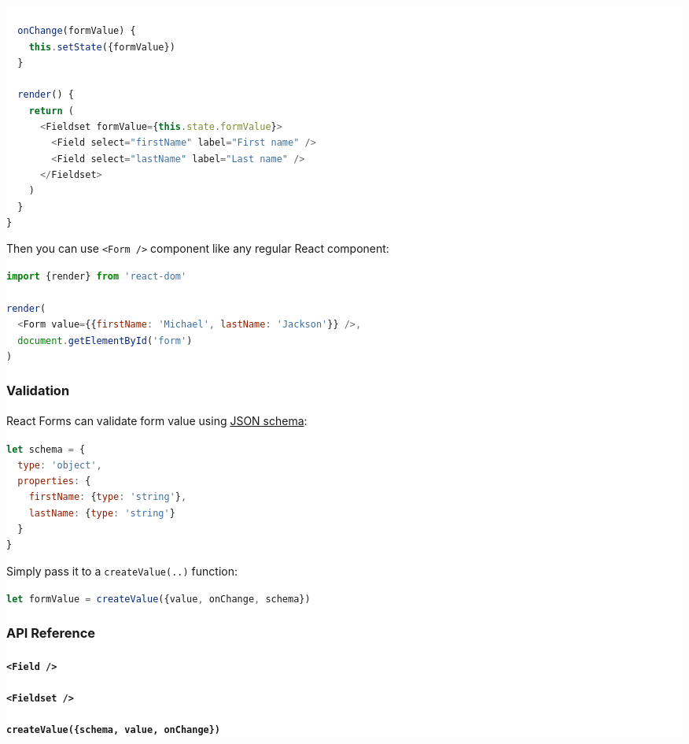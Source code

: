 ```js

  onChange(formValue) {
    this.setState({formValue})
  }

  render() {
    return (
      <Fieldset formValue={this.state.formValue}>
        <Field select="firstName" label="First name" />
        <Field select="lastName" label="Last name" />
      </Fieldset>
    )
  }
}
```

Then you can use `<Form />` component like any regular React component:

```js
import {render} from 'react-dom'

render(
  <Form value={{firstName: 'Michael', lastName: 'Jackson'}} />,
  document.getElementById('form')
)
```

### Validation

React Forms can validate form value using [JSON schema][]:

```js
let schema = {
  type: 'object',
  properties: {
    firstName: {type: 'string'},
    lastName: {type: 'string'}
  }
}
```

Simply pass it to a `createValue(..)` function:

```js
let formValue = createValue({value, onChange, schema})
```

### API Reference

#### `<Field />`

#### `<Fieldset />`

#### `createValue({schema, value, onChange})`


[React]: http://facebook.github.io/react/
[React Stylesheet]: https://github.com/prometheusresearch/react-stylesheet
[Prometheus Research, LLC]: http://prometheusresearch.com
[JSON schema]: http://json-schema.org/documentation.html
[Browserify]: http://browserify.org/
[Webpack]: https://webpack.github.io/docs/
[Babel]: http://babeljs.io/